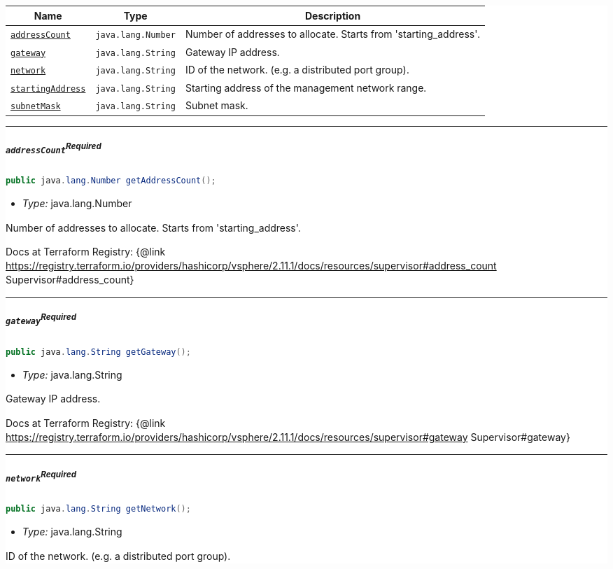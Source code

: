 | **Name** | **Type** | **Description** |
| --- | --- | --- |
| <code><a href="#@cdktf/provider-vsphere.supervisor.SupervisorManagementNetwork.property.addressCount">addressCount</a></code> | <code>java.lang.Number</code> | Number of addresses to allocate. Starts from 'starting_address'. |
| <code><a href="#@cdktf/provider-vsphere.supervisor.SupervisorManagementNetwork.property.gateway">gateway</a></code> | <code>java.lang.String</code> | Gateway IP address. |
| <code><a href="#@cdktf/provider-vsphere.supervisor.SupervisorManagementNetwork.property.network">network</a></code> | <code>java.lang.String</code> | ID of the network. (e.g. a distributed port group). |
| <code><a href="#@cdktf/provider-vsphere.supervisor.SupervisorManagementNetwork.property.startingAddress">startingAddress</a></code> | <code>java.lang.String</code> | Starting address of the management network range. |
| <code><a href="#@cdktf/provider-vsphere.supervisor.SupervisorManagementNetwork.property.subnetMask">subnetMask</a></code> | <code>java.lang.String</code> | Subnet mask. |

---

##### `addressCount`<sup>Required</sup> <a name="addressCount" id="@cdktf/provider-vsphere.supervisor.SupervisorManagementNetwork.property.addressCount"></a>

```java
public java.lang.Number getAddressCount();
```

- *Type:* java.lang.Number

Number of addresses to allocate. Starts from 'starting_address'.

Docs at Terraform Registry: {@link https://registry.terraform.io/providers/hashicorp/vsphere/2.11.1/docs/resources/supervisor#address_count Supervisor#address_count}

---

##### `gateway`<sup>Required</sup> <a name="gateway" id="@cdktf/provider-vsphere.supervisor.SupervisorManagementNetwork.property.gateway"></a>

```java
public java.lang.String getGateway();
```

- *Type:* java.lang.String

Gateway IP address.

Docs at Terraform Registry: {@link https://registry.terraform.io/providers/hashicorp/vsphere/2.11.1/docs/resources/supervisor#gateway Supervisor#gateway}

---

##### `network`<sup>Required</sup> <a name="network" id="@cdktf/provider-vsphere.supervisor.SupervisorManagementNetwork.property.network"></a>

```java
public java.lang.String getNetwork();
```

- *Type:* java.lang.String

ID of the network. (e.g. a distributed port group).
